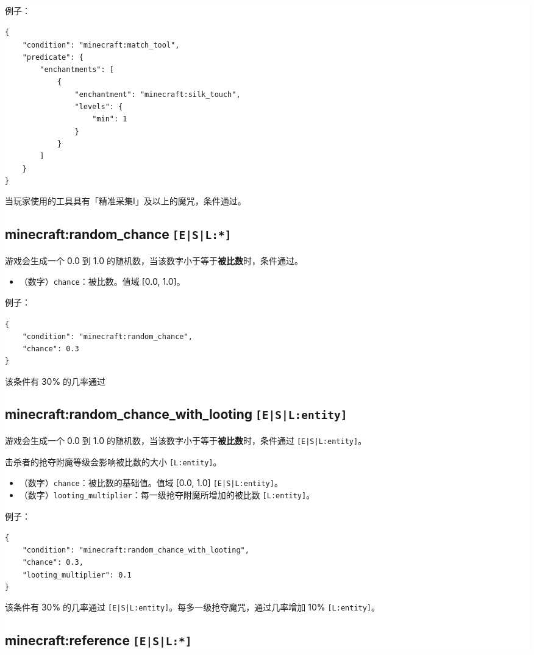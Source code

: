 例子：
```
{
    "condition": "minecraft:match_tool",
    "predicate": {
        "enchantments": [
            {
                "enchantment": "minecraft:silk_touch",
                "levels": {
                    "min": 1
                }
            }
        ]
    }
}
```
当玩家使用的工具具有「精准采集Ⅰ」及以上的魔咒，条件通过。

## minecraft:random_chance `[E|S|L:*]`

游戏会生成一个 0.0 到 1.0 的随机数，当该数字小于等于**被比数**时，条件通过。

- （数字）`chance`：被比数。值域 [0.0, 1.0]。

例子：
```
{
    "condition": "minecraft:random_chance",
    "chance": 0.3
}
```
该条件有 30% 的几率通过

## minecraft:random_chance_with_looting `[E|S|L:entity]`

游戏会生成一个 0.0 到 1.0 的随机数，当该数字小于等于**被比数**时，条件通过 `[E|S|L:entity]`。

击杀者的抢夺附魔等级会影响被比数的大小 `[L:entity]`。

- （数字）`chance`：被比数的基础值。值域 [0.0, 1.0] `[E|S|L:entity]`。
- （数字）`looting_multiplier`：每一级抢夺附魔所增加的被比数 `[L:entity]`。

例子：
```
{
    "condition": "minecraft:random_chance_with_looting",
    "chance": 0.3,
    "looting_multiplier": 0.1
}
```
该条件有 30% 的几率通过 `[E|S|L:entity]`。每多一级抢夺魔咒，通过几率增加 10% `[L:entity]`。

## minecraft:reference `[E|S|L:*]`
